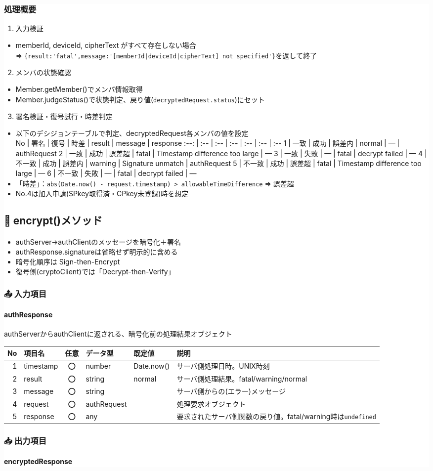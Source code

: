 ### 処理概要

1. 入力検証
  - memberId, deviceId, cipherText がすべて存在しない場合<br>
    ⇒ `{result:'fatal',message:'[memberId|deviceId|cipherText] not specified'}`を返して終了
2. メンバの状態確認
  - Member.getMember()でメンバ情報取得
  - Member.judgeStatus()で状態判定、戻り値(`decryptedRequest.status`)にセット
3. 署名検証・復号試行・時差判定
  - 以下のデシジョンテーブルで判定、decryptedRequest各メンバの値を設定<br>
    No | 署名 | 復号 | 時差 | result | message | response
    :--: | :-- | :-- | :-- | :-- | :-- | :--
    1 | 一致 | 成功 | 誤差内 | normal | — | authRequest
    2 | 一致 | 成功 | 誤差超 | fatal | Timestamp difference too large | —
    3 | 一致 | 失敗 | — | fatal | decrypt failed | —
    4 | 不一致 | 成功 | 誤差内 | warning | Signature unmatch | authRequest
    5 | 不一致 | 成功 | 誤差超 | fatal | Timestamp difference too large | —
    6 | 不一致 | 失敗 | — | fatal | decrypt failed | —
  - 「時差」：`abs(Date.now() - request.timestamp) > allowableTimeDifference` ⇒ 誤差超
  - No.4は加入申請(SPkey取得済・CPkey未登録)時を想定



## 🧱 encrypt()メソッド

- authServer->authClientのメッセージを暗号化＋署名
- authResponse.signatureは省略せず明示的に含める
- 暗号化順序は Sign-then-Encrypt
- 復号側(cryptoClient)では「Decrypt-then-Verify」

### 📤 入力項目

#### authResponse

<a name="authResponse"></a>

authServerからauthClientに返される、暗号化前の処理結果オブジェクト

| No | 項目名 | 任意 | データ型 | 既定値 | 説明 |
| --: | :-- | :--: | :-- | :-- | :-- |
| 1 | timestamp | ⭕ | number | Date.now() | サーバ側処理日時。UNIX時刻 |
| 2 | result | ⭕ | string | normal | サーバ側処理結果。fatal/warning/normal |
| 3 | message | ⭕ | string |  | サーバ側からの(エラー)メッセージ |
| 4 | request | ⭕ | authRequest |  | 処理要求オブジェクト |
| 5 | response | ⭕ | any |  | 要求されたサーバ側関数の戻り値。fatal/warning時は`undefined` |

### 📥 出力項目

#### encryptedResponse
